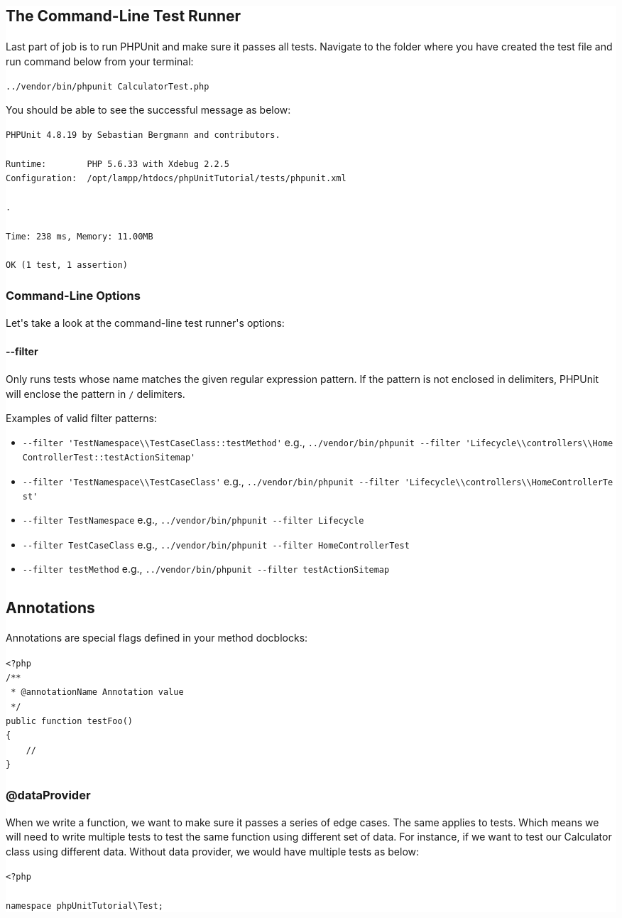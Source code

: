 
## The Command-Line Test Runner
Last part of job is to run PHPUnit and make sure it passes all tests. Navigate to the folder where you have created the test file and run command below from your terminal:
```
../vendor/bin/phpunit CalculatorTest.php
```
You should be able to see the successful message as below:
```
PHPUnit 4.8.19 by Sebastian Bergmann and contributors.

Runtime:        PHP 5.6.33 with Xdebug 2.2.5
Configuration:  /opt/lampp/htdocs/phpUnitTutorial/tests/phpunit.xml

.

Time: 238 ms, Memory: 11.00MB

OK (1 test, 1 assertion)
```
### Command-Line Options
Let's take a look at the command-line test runner's options:
#### --filter
Only runs tests whose name matches the given regular expression pattern. If the pattern is not enclosed in delimiters, PHPUnit will enclose the pattern in `/` delimiters.

Examples of valid filter patterns:
* `--filter 'TestNamespace\\TestCaseClass::testMethod'`
e.g., `../vendor/bin/phpunit --filter 'Lifecycle\\controllers\\HomeControllerTest::testActionSitemap'`

* `--filter 'TestNamespace\\TestCaseClass'`
e.g., `../vendor/bin/phpunit --filter 'Lifecycle\\controllers\\HomeControllerTest'`

* `--filter TestNamespace`
e.g., `../vendor/bin/phpunit --filter Lifecycle`

* `--filter TestCaseClass`
e.g., `../vendor/bin/phpunit --filter HomeControllerTest`

* `--filter testMethod`
e.g., `../vendor/bin/phpunit --filter testActionSitemap`

## Annotations
Annotations are special flags defined in your method docblocks:

```
<?php
/**
 * @annotationName Annotation value
 */
public function testFoo()
{
    //
}
```
### @dataProvider
When we write a function, we want to make sure it passes a series of edge cases. The same applies to tests. Which means we will need to write multiple tests to test the same function using different set of data. For instance, if we want to test our Calculator class using different data. Without data provider, we would have multiple tests as below:
```
<?php

namespace phpUnitTutorial\Test;
```